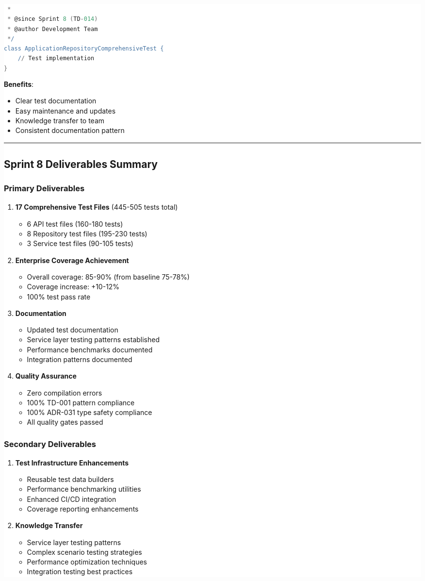 ```groovy
 *
 * @since Sprint 8 (TD-014)
 * @author Development Team
 */
class ApplicationRepositoryComprehensiveTest {
    // Test implementation
}
```

**Benefits**:

- Clear test documentation
- Easy maintenance and updates
- Knowledge transfer to team
- Consistent documentation pattern

---

## Sprint 8 Deliverables Summary

### Primary Deliverables

1. **17 Comprehensive Test Files** (445-505 tests total)
   - 6 API test files (160-180 tests)
   - 8 Repository test files (195-230 tests)
   - 3 Service test files (90-105 tests)

2. **Enterprise Coverage Achievement**
   - Overall coverage: 85-90% (from baseline 75-78%)
   - Coverage increase: +10-12%
   - 100% test pass rate

3. **Documentation**
   - Updated test documentation
   - Service layer testing patterns established
   - Performance benchmarks documented
   - Integration patterns documented

4. **Quality Assurance**
   - Zero compilation errors
   - 100% TD-001 pattern compliance
   - 100% ADR-031 type safety compliance
   - All quality gates passed

### Secondary Deliverables

1. **Test Infrastructure Enhancements**
   - Reusable test data builders
   - Performance benchmarking utilities
   - Enhanced CI/CD integration
   - Coverage reporting enhancements

2. **Knowledge Transfer**
   - Service layer testing patterns
   - Complex scenario testing strategies
   - Performance optimization techniques
   - Integration testing best practices
